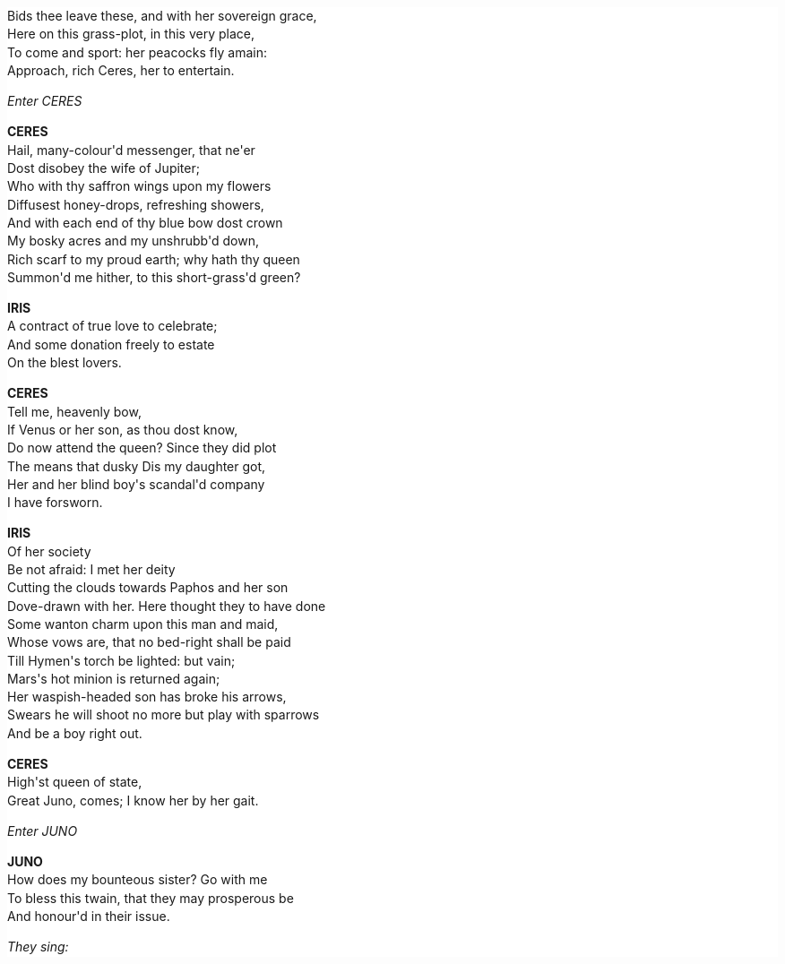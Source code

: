 Bids thee leave these, and with her sovereign grace,  
Here on this grass-plot, in this very place,  
To come and sport: her peacocks fly amain:  
Approach, rich Ceres, her to entertain.

_Enter CERES_

**CERES**  
Hail, many-colour'd messenger, that ne'er  
Dost disobey the wife of Jupiter;  
Who with thy saffron wings upon my flowers  
Diffusest honey-drops, refreshing showers,  
And with each end of thy blue bow dost crown  
My bosky acres and my unshrubb'd down,  
Rich scarf to my proud earth; why hath thy queen  
Summon'd me hither, to this short-grass'd green?

**IRIS**  
A contract of true love to celebrate;  
And some donation freely to estate  
On the blest lovers.

**CERES**  
Tell me, heavenly bow,  
If Venus or her son, as thou dost know,  
Do now attend the queen? Since they did plot  
The means that dusky Dis my daughter got,  
Her and her blind boy's scandal'd company  
I have forsworn.

**IRIS**  
Of her society  
Be not afraid: I met her deity  
Cutting the clouds towards Paphos and her son  
Dove-drawn with her. Here thought they to have done  
Some wanton charm upon this man and maid,  
Whose vows are, that no bed-right shall be paid  
Till Hymen's torch be lighted: but vain;  
Mars's hot minion is returned again;  
Her waspish-headed son has broke his arrows,  
Swears he will shoot no more but play with sparrows  
And be a boy right out.

**CERES**  
High'st queen of state,  
Great Juno, comes; I know her by her gait.

_Enter JUNO_

**JUNO**  
How does my bounteous sister? Go with me  
To bless this twain, that they may prosperous be  
And honour'd in their issue.

_They sing:_
